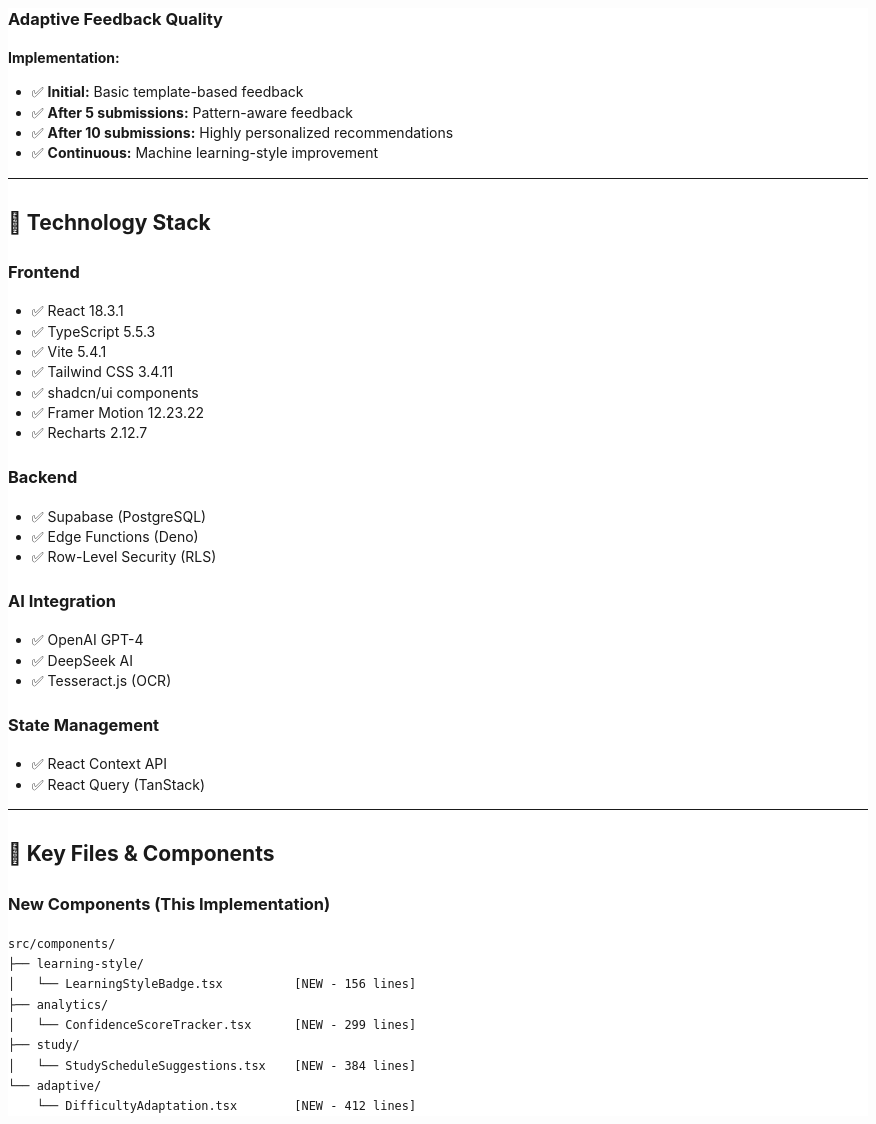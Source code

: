 ### Adaptive Feedback Quality
**Implementation:**
- ✅ **Initial:** Basic template-based feedback
- ✅ **After 5 submissions:** Pattern-aware feedback
- ✅ **After 10 submissions:** Highly personalized recommendations
- ✅ **Continuous:** Machine learning-style improvement

---

## 🚀 **Technology Stack**

### Frontend
- ✅ React 18.3.1
- ✅ TypeScript 5.5.3
- ✅ Vite 5.4.1
- ✅ Tailwind CSS 3.4.11
- ✅ shadcn/ui components
- ✅ Framer Motion 12.23.22
- ✅ Recharts 2.12.7

### Backend
- ✅ Supabase (PostgreSQL)
- ✅ Edge Functions (Deno)
- ✅ Row-Level Security (RLS)

### AI Integration
- ✅ OpenAI GPT-4
- ✅ DeepSeek AI
- ✅ Tesseract.js (OCR)

### State Management
- ✅ React Context API
- ✅ React Query (TanStack)

---

## 📁 **Key Files & Components**

### New Components (This Implementation)
```
src/components/
├── learning-style/
│   └── LearningStyleBadge.tsx          [NEW - 156 lines]
├── analytics/
│   └── ConfidenceScoreTracker.tsx      [NEW - 299 lines]
├── study/
│   └── StudyScheduleSuggestions.tsx    [NEW - 384 lines]
└── adaptive/
    └── DifficultyAdaptation.tsx        [NEW - 412 lines]
```
